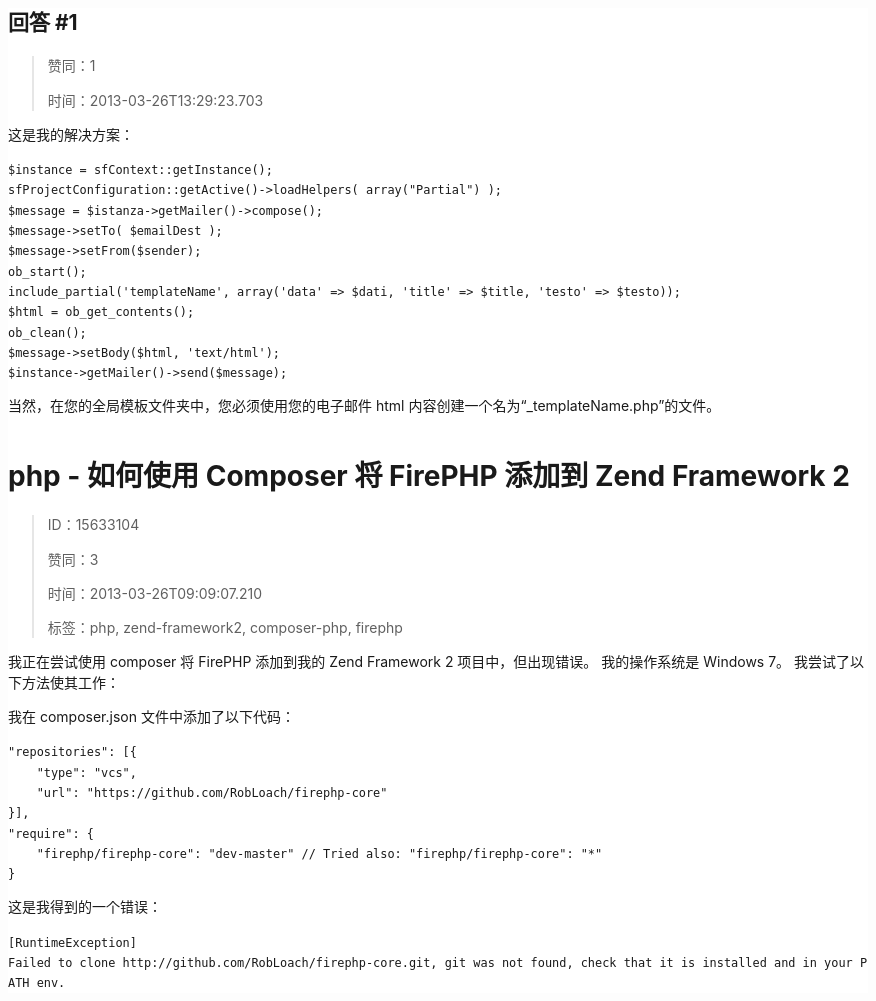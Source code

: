 ## 回答 #1

> 赞同：1
> 
> 时间：2013-03-26T13:29:23.703

这是我的解决方案：

```
$instance = sfContext::getInstance();
sfProjectConfiguration::getActive()->loadHelpers( array("Partial") );
$message = $istanza->getMailer()->compose();
$message->setTo( $emailDest );
$message->setFrom($sender);
ob_start();
include_partial('templateName', array('data' => $dati, 'title' => $title, 'testo' => $testo));
$html = ob_get_contents();
ob_clean();
$message->setBody($html, 'text/html');
$instance->getMailer()->send($message); 
```

当然，在您的全局模板文件夹中，您必须使用您的电子邮件 html 内容创建一个名为“_templateName.php”的文件。

# php - 如何使用 Composer 将 FirePHP 添加到 Zend Framework 2

> ID：15633104
> 
> 赞同：3
> 
> 时间：2013-03-26T09:09:07.210
> 
> 标签：php, zend-framework2, composer-php, firephp

我正在尝试使用 composer 将 FirePHP 添加到我的 Zend Framework 2 项目中，但出现错误。
我的操作系统是 Windows 7。
我尝试了以下方法使其工作：

我在 composer.json 文件中添加了以下代码：

```
"repositories": [{
    "type": "vcs",
    "url": "https://github.com/RobLoach/firephp-core"
}],
"require": {
    "firephp/firephp-core": "dev-master" // Tried also: "firephp/firephp-core": "*"
} 
```

这是我得到的一个错误：

```
[RuntimeException]
Failed to clone http://github.com/RobLoach/firephp-core.git, git was not found, check that it is installed and in your PATH env. 
```

